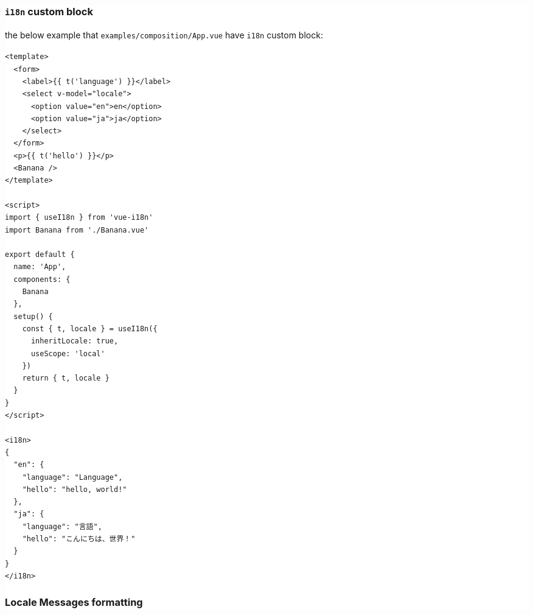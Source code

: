 
### `i18n` custom block

the below example that `examples/composition/App.vue` have `i18n` custom block:

```vue
<template>
  <form>
    <label>{{ t('language') }}</label>
    <select v-model="locale">
      <option value="en">en</option>
      <option value="ja">ja</option>
    </select>
  </form>
  <p>{{ t('hello') }}</p>
  <Banana />
</template>

<script>
import { useI18n } from 'vue-i18n'
import Banana from './Banana.vue'

export default {
  name: 'App',
  components: {
    Banana
  },
  setup() {
    const { t, locale } = useI18n({
      inheritLocale: true,
      useScope: 'local'
    })
    return { t, locale }
  }
}
</script>

<i18n>
{
  "en": {
    "language": "Language",
    "hello": "hello, world!"
  },
  "ja": {
    "language": "言語",
    "hello": "こんにちは、世界！"
  }
}
</i18n>

```

### Locale Messages formatting
